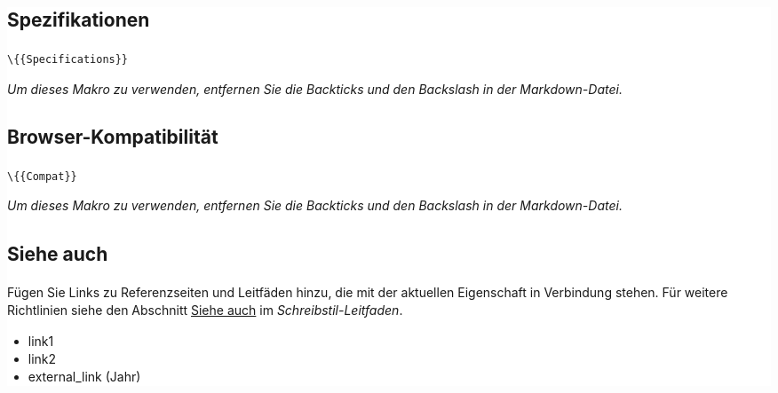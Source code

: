 ## Spezifikationen

`\{{Specifications}}`

_Um dieses Makro zu verwenden, entfernen Sie die Backticks und den Backslash in der Markdown-Datei._

## Browser-Kompatibilität

`\{{Compat}}`

_Um dieses Makro zu verwenden, entfernen Sie die Backticks und den Backslash in der Markdown-Datei._

## Siehe auch

Fügen Sie Links zu Referenzseiten und Leitfäden hinzu, die mit der aktuellen Eigenschaft in Verbindung stehen. Für weitere Richtlinien siehe den Abschnitt [Siehe auch](/de/docs/MDN/Writing_guidelines/Writing_style_guide#see_also_section) im _Schreibstil-Leitfaden_.

- link1
- link2
- external_link (Jahr)
